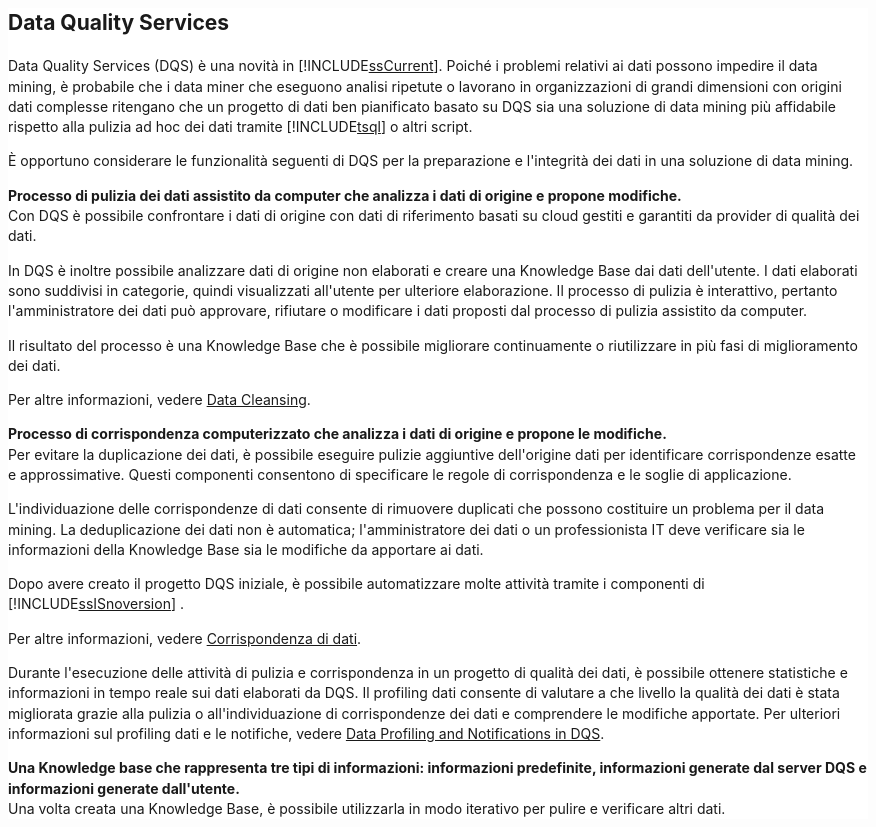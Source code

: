 ##  <a name="bkmk_DQSetc"></a>Data Quality Services  
 Data Quality Services (DQS) è una novità in [!INCLUDE[ssCurrent](../../includes/sscurrent-md.md)]. Poiché i problemi relativi ai dati possono impedire il data mining, è probabile che i data miner che eseguono analisi ripetute o lavorano in organizzazioni di grandi dimensioni con origini dati complesse ritengano che un progetto di dati ben pianificato basato su DQS sia una soluzione di data mining più affidabile rispetto alla pulizia ad hoc dei dati tramite [!INCLUDE[tsql](../../includes/tsql-md.md)] o altri script.  
  
 È opportuno considerare le funzionalità seguenti di DQS per la preparazione e l'integrità dei dati in una soluzione di data mining.  
  
 **Processo di pulizia dei dati assistito da computer che analizza i dati di origine e propone modifiche.**  
 Con DQS è possibile confrontare i dati di origine con dati di riferimento basati su cloud gestiti e garantiti da provider di qualità dei dati.  
  
 In DQS è inoltre possibile analizzare dati di origine non elaborati e creare una Knowledge Base dai dati dell'utente. I dati elaborati sono suddivisi in categorie, quindi visualizzati all'utente per ulteriore elaborazione. Il processo di pulizia è interattivo, pertanto l'amministratore dei dati può approvare, rifiutare o modificare i dati proposti dal processo di pulizia assistito da computer.  
  
 Il risultato del processo è una Knowledge Base che è possibile migliorare continuamente o riutilizzare in più fasi di miglioramento dei dati.  
  
 Per altre informazioni, vedere [Data Cleansing](../../data-quality-services/data-cleansing.md).  
  
 **Processo di corrispondenza computerizzato che analizza i dati di origine e propone le modifiche.**  
 Per evitare la duplicazione dei dati, è possibile eseguire pulizie aggiuntive dell'origine dati per identificare corrispondenze esatte e approssimative. Questi componenti consentono di specificare le regole di corrispondenza e le soglie di applicazione.  
  
 L'individuazione delle corrispondenze di dati consente di rimuovere duplicati che possono costituire un problema per il data mining. La deduplicazione dei dati non è automatica; l'amministratore dei dati o un professionista IT deve verificare sia le informazioni della Knowledge Base sia le modifiche da apportare ai dati.  
  
 Dopo avere creato il progetto DQS iniziale, è possibile automatizzare molte attività tramite i componenti di [!INCLUDE[ssISnoversion](../../includes/ssisnoversion-md.md)] .  
  
 Per altre informazioni, vedere [Corrispondenza di dati](../../data-quality-services/data-matching.md).  
  
 Durante l'esecuzione delle attività di pulizia e corrispondenza in un progetto di qualità dei dati, è possibile ottenere statistiche e informazioni in tempo reale sui dati elaborati da DQS. Il profiling dati consente di valutare a che livello la qualità dei dati è stata migliorata grazie alla pulizia o all'individuazione di corrispondenze dei dati e comprendere le modifiche apportate. Per ulteriori informazioni sul profiling dati e le notifiche, vedere [Data Profiling and Notifications in DQS](../../data-quality-services/data-profiling-and-notifications-in-dqs.md).  
  
 **Una Knowledge base che rappresenta tre tipi di informazioni: informazioni predefinite, informazioni generate dal server DQS e informazioni generate dall'utente.**  
 Una volta creata una Knowledge Base, è possibile utilizzarla in modo iterativo per pulire e verificare altri dati.  
  